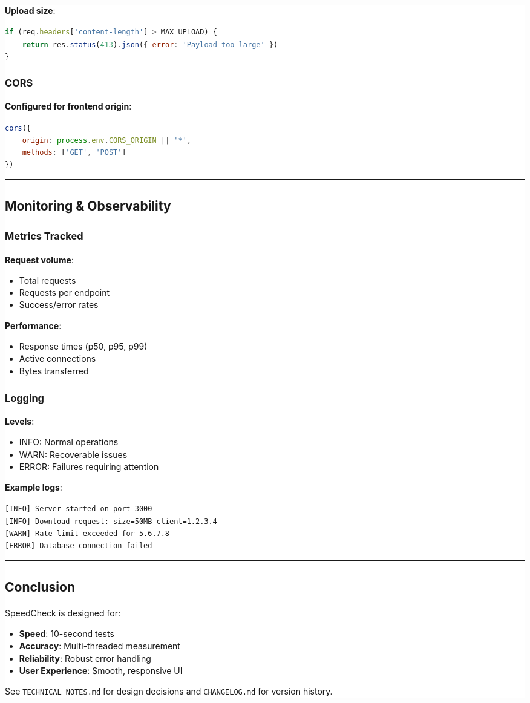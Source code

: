 **Upload size**:
```javascript
if (req.headers['content-length'] > MAX_UPLOAD) {
    return res.status(413).json({ error: 'Payload too large' })
}
```

### CORS

**Configured for frontend origin**:
```javascript
cors({
    origin: process.env.CORS_ORIGIN || '*',
    methods: ['GET', 'POST']
})
```

---

## Monitoring & Observability

### Metrics Tracked

**Request volume**:
- Total requests
- Requests per endpoint
- Success/error rates

**Performance**:
- Response times (p50, p95, p99)
- Active connections
- Bytes transferred

### Logging

**Levels**:
- INFO: Normal operations
- WARN: Recoverable issues
- ERROR: Failures requiring attention

**Example logs**:
```
[INFO] Server started on port 3000
[INFO] Download request: size=50MB client=1.2.3.4
[WARN] Rate limit exceeded for 5.6.7.8
[ERROR] Database connection failed
```

---

## Conclusion

SpeedCheck is designed for:
- **Speed**: 10-second tests
- **Accuracy**: Multi-threaded measurement
- **Reliability**: Robust error handling
- **User Experience**: Smooth, responsive UI

See `TECHNICAL_NOTES.md` for design decisions and `CHANGELOG.md` for version history.
